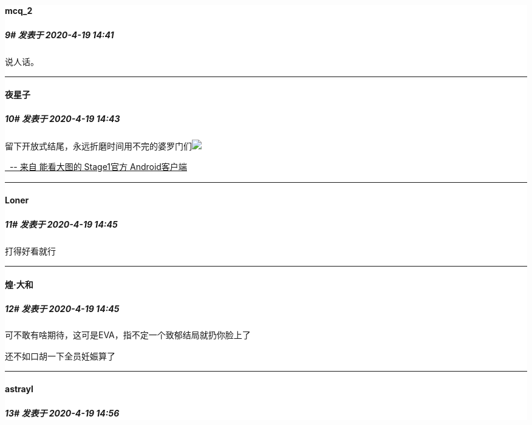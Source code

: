 ####  mcq_2  
##### 9#       发表于 2020-4-19 14:41




说人话。







-----

####  夜星子  
##### 10#       发表于 2020-4-19 14:43




留下开放式结尾，永远折磨时间用不完的婆罗门们<img src="https://static.saraba1st.com/image/smiley/face2017/037.png" referrerpolicy="no-referrer">

[  -- 来自 能看大图的 Stage1官方 Android客户端](https://www.coolapk.com/apk/140634)







-----

####  Loner  
##### 11#       发表于 2020-4-19 14:45




打得好看就行







-----

####  煌·大和  
##### 12#       发表于 2020-4-19 14:45




可不敢有啥期待，这可是EVA，指不定一个致郁结局就扔你脸上了

还不如口胡一下全员妊娠算了







-----

####  astrayl  
##### 13#       发表于 2020-4-19 14:56

